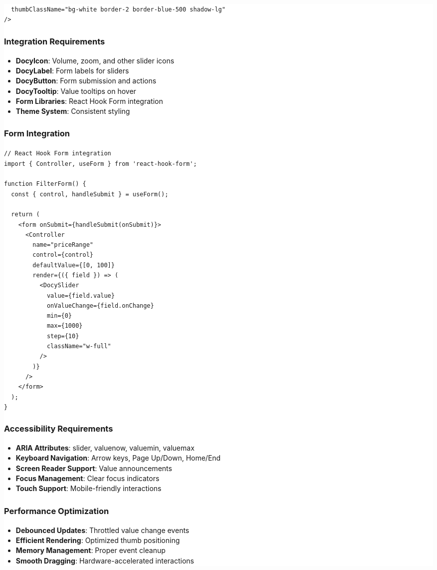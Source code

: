 ```tsx
  thumbClassName="bg-white border-2 border-blue-500 shadow-lg"
/>
```

### Integration Requirements
- **DocyIcon**: Volume, zoom, and other slider icons
- **DocyLabel**: Form labels for sliders
- **DocyButton**: Form submission and actions
- **DocyTooltip**: Value tooltips on hover
- **Form Libraries**: React Hook Form integration
- **Theme System**: Consistent styling

### Form Integration
```tsx
// React Hook Form integration
import { Controller, useForm } from 'react-hook-form';

function FilterForm() {
  const { control, handleSubmit } = useForm();

  return (
    <form onSubmit={handleSubmit(onSubmit)}>
      <Controller
        name="priceRange"
        control={control}
        defaultValue={[0, 100]}
        render={({ field }) => (
          <DocySlider
            value={field.value}
            onValueChange={field.onChange}
            min={0}
            max={1000}
            step={10}
            className="w-full"
          />
        )}
      />
    </form>
  );
}
```

### Accessibility Requirements
- **ARIA Attributes**: slider, valuenow, valuemin, valuemax
- **Keyboard Navigation**: Arrow keys, Page Up/Down, Home/End
- **Screen Reader Support**: Value announcements
- **Focus Management**: Clear focus indicators
- **Touch Support**: Mobile-friendly interactions

### Performance Optimization
- **Debounced Updates**: Throttled value change events
- **Efficient Rendering**: Optimized thumb positioning
- **Memory Management**: Proper event cleanup
- **Smooth Dragging**: Hardware-accelerated interactions
